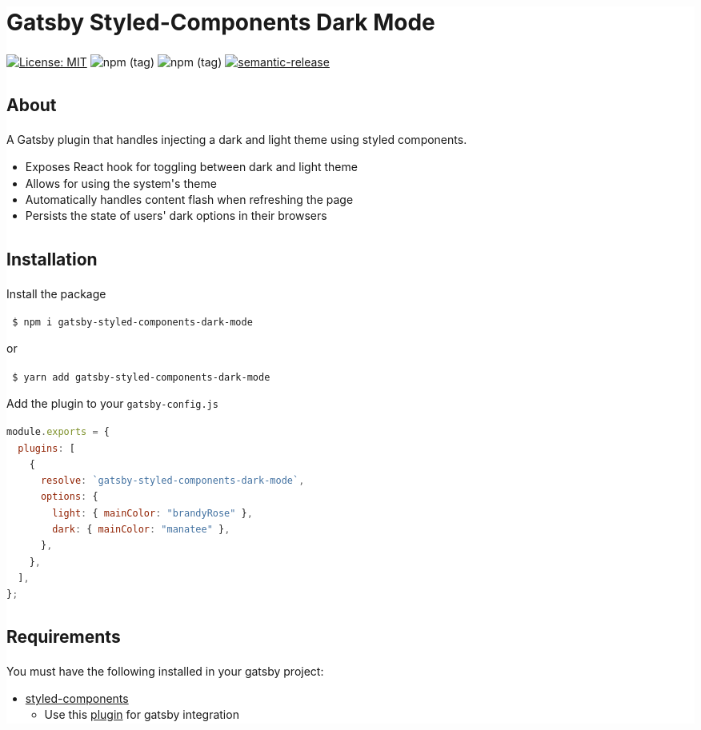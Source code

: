 # Gatsby Styled-Components Dark Mode

[![License: MIT](https://img.shields.io/badge/License-MIT-yellow.svg)](https://opensource.org/licenses/MIT)
![npm (tag)](https://img.shields.io/npm/v/gatsby-styled-components-dark-mode/latest)
![npm (tag)](https://img.shields.io/npm/v/gatsby-styled-components-dark-mode/next)
[![semantic-release](https://img.shields.io/badge/%20%20%F0%9F%93%A6%F0%9F%9A%80-semantic--release-e10079.svg)](https://github.com/semantic-release/semantic-release)

## About

A Gatsby plugin that handles injecting a dark and light theme using styled components.

- Exposes React hook for toggling between dark and light theme
- Allows for using the system's theme
- Automatically handles content flash when refreshing the page
- Persists the state of users' dark options in their browsers

## Installation

Install the package

` $ npm i gatsby-styled-components-dark-mode`

or

` $ yarn add gatsby-styled-components-dark-mode`

Add the plugin to your `gatsby-config.js`

```javascript
module.exports = {
  plugins: [
    {
      resolve: `gatsby-styled-components-dark-mode`,
      options: {
        light: { mainColor: "brandyRose" },
        dark: { mainColor: "manatee" },
      },
    },
  ],
};
```

## Requirements

You must have the following installed in your gatsby project:

- [styled-components](https://www.styled-components.com/)
  - Use this [plugin](https://www.gatsbyjs.org/packages/gatsby-plugin-styled-components/?=gatsby%20styled%20com) for gatsby integration
